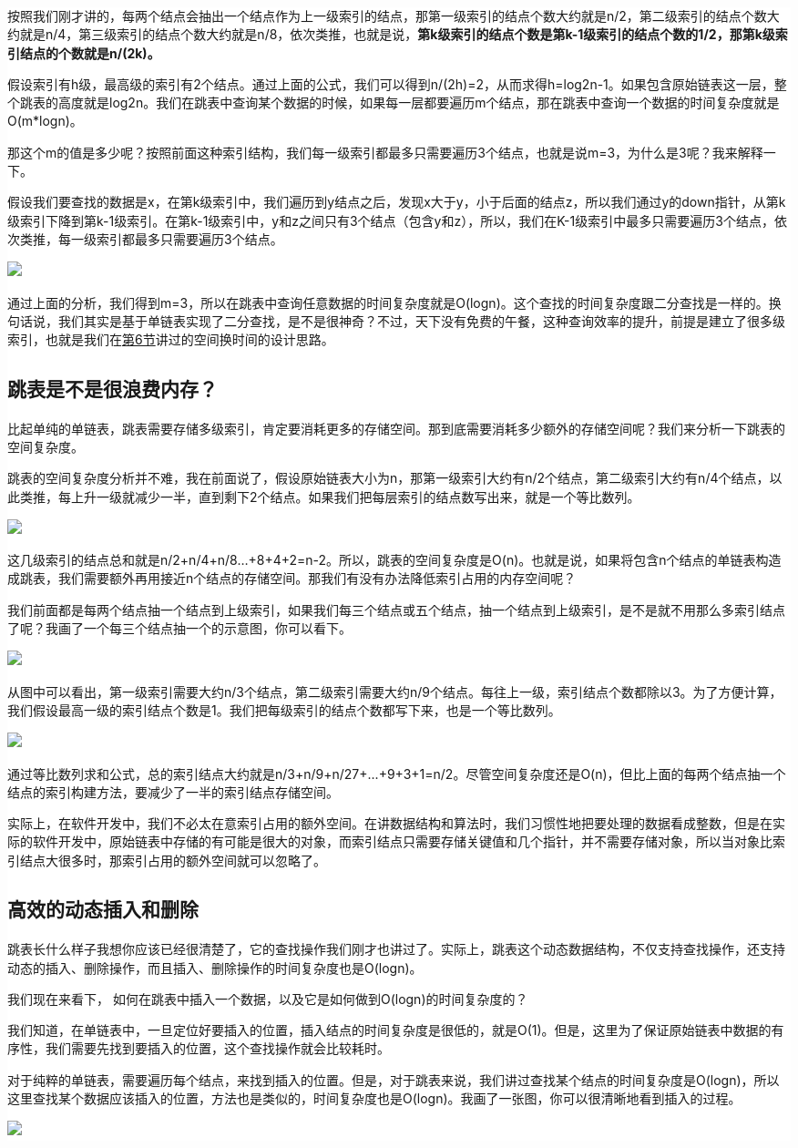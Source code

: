 按照我们刚才讲的，每两个结点会抽出一个结点作为上一级索引的结点，那第一级索引的结点个数大约就是n/2，第二级索引的结点个数大约就是n/4，第三级索引的结点个数大约就是n/8，依次类推，也就是说，**第k级索引的结点个数是第k-1级索引的结点个数的1/2，****那****第k****级****索引结点的个数就是n/\(2k\)。**

假设索引有h级，最高级的索引有2个结点。通过上面的公式，我们可以得到n/\(2h\)=2，从而求得h=log2n-1。如果包含原始链表这一层，整个跳表的高度就是log2n。我们在跳表中查询某个数据的时候，如果每一层都要遍历m个结点，那在跳表中查询一个数据的时间复杂度就是O\(m\*logn\)。

那这个m的值是多少呢？按照前面这种索引结构，我们每一级索引都最多只需要遍历3个结点，也就是说m=3，为什么是3呢？我来解释一下。

假设我们要查找的数据是x，在第k级索引中，我们遍历到y结点之后，发现x大于y，小于后面的结点z，所以我们通过y的down指针，从第k级索引下降到第k-1级索引。在第k-1级索引中，y和z之间只有3个结点（包含y和z），所以，我们在K-1级索引中最多只需要遍历3个结点，依次类推，每一级索引都最多只需要遍历3个结点。

![](/images/数据结构与算法之美/03.基础篇/resourceimaged00cd03bef9a64a0368e6a0d23ace8bd450c.jpg)

通过上面的分析，我们得到m=3，所以在跳表中查询任意数据的时间复杂度就是O\(logn\)。这个查找的时间复杂度跟二分查找是一样的。换句话说，我们其实是基于单链表实现了二分查找，是不是很神奇？不过，天下没有免费的午餐，这种查询效率的提升，前提是建立了很多级索引，也就是我们在[第6节](https://time.geekbang.org/column/article/41013)讲过的空间换时间的设计思路。

## 跳表是不是很浪费内存？

比起单纯的单链表，跳表需要存储多级索引，肯定要消耗更多的存储空间。那到底需要消耗多少额外的存储空间呢？我们来分析一下跳表的空间复杂度。

跳表的空间复杂度分析并不难，我在前面说了，假设原始链表大小为n，那第一级索引大约有n/2个结点，第二级索引大约有n/4个结点，以此类推，每上升一级就减少一半，直到剩下2个结点。如果我们把每层索引的结点数写出来，就是一个等比数列。

![](/images/数据结构与算法之美/03.基础篇/resourceimage1055100e9d6e5abeaae542cf7841be3f8255.jpg)

这几级索引的结点总和就是n/2+n/4+n/8…+8+4+2=n-2。所以，跳表的空间复杂度是O\(n\)。也就是说，如果将包含n个结点的单链表构造成跳表，我们需要额外再用接近n个结点的存储空间。那我们有没有办法降低索引占用的内存空间呢？

我们前面都是每两个结点抽一个结点到上级索引，如果我们每三个结点或五个结点，抽一个结点到上级索引，是不是就不用那么多索引结点了呢？我画了一个每三个结点抽一个的示意图，你可以看下。

![](/images/数据结构与算法之美/03.基础篇/resourceimage0bf70b0680ecf500f9349fc142e1a9eb73f7.jpg)

从图中可以看出，第一级索引需要大约n/3个结点，第二级索引需要大约n/9个结点。每往上一级，索引结点个数都除以3。为了方便计算，我们假设最高一级的索引结点个数是1。我们把每级索引的结点个数都写下来，也是一个等比数列。

![](/images/数据结构与算法之美/03.基础篇/resourceimage1995192c480664e35591360cee96ff2f8395.jpg)

通过等比数列求和公式，总的索引结点大约就是n/3+n/9+n/27+...+9+3+1=n/2。尽管空间复杂度还是O\(n\)，但比上面的每两个结点抽一个结点的索引构建方法，要减少了一半的索引结点存储空间。

实际上，在软件开发中，我们不必太在意索引占用的额外空间。在讲数据结构和算法时，我们习惯性地把要处理的数据看成整数，但是在实际的软件开发中，原始链表中存储的有可能是很大的对象，而索引结点只需要存储关键值和几个指针，并不需要存储对象，所以当对象比索引结点大很多时，那索引占用的额外空间就可以忽略了。

## 高效的动态插入和删除

跳表长什么样子我想你应该已经很清楚了，它的查找操作我们刚才也讲过了。实际上，跳表这个动态数据结构，不仅支持查找操作，还支持动态的插入、删除操作，而且插入、删除操作的时间复杂度也是O\(logn\)。

我们现在来看下， 如何在跳表中插入一个数据，以及它是如何做到O\(logn\)的时间复杂度的？

我们知道，在单链表中，一旦定位好要插入的位置，插入结点的时间复杂度是很低的，就是O\(1\)。但是，这里为了保证原始链表中数据的有序性，我们需要先找到要插入的位置，这个查找操作就会比较耗时。

对于纯粹的单链表，需要遍历每个结点，来找到插入的位置。但是，对于跳表来说，我们讲过查找某个结点的时间复杂度是O\(logn\)，所以这里查找某个数据应该插入的位置，方法也是类似的，时间复杂度也是O\(logn\)。我画了一张图，你可以很清晰地看到插入的过程。

![](/images/数据结构与算法之美/03.基础篇/resourceimage656c65379f0651bc3a7cfd13ab8694c4d26c.jpg)

